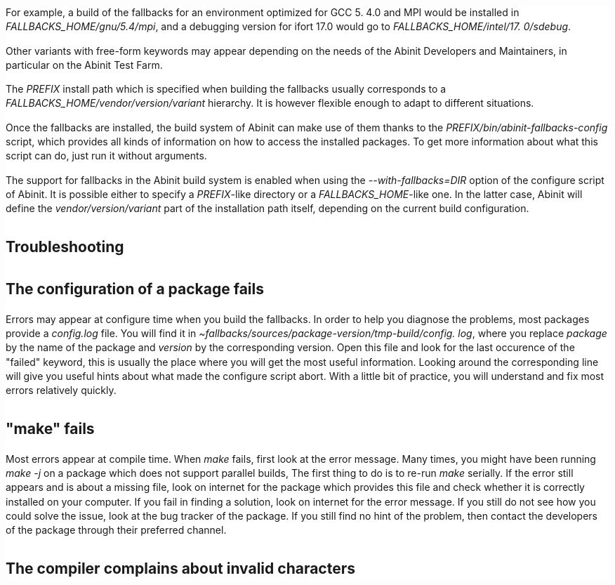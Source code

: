 For example, a build of the fallbacks for an environment optimized for GCC 5.
4.0 and MPI would be installed in _FALLBACKS_HOME/gnu/5.4/mpi_, and a 
debugging version for ifort 17.0 would go to _FALLBACKS_HOME/intel/17.
0/sdebug_.

Other variants with free-form keywords may appear depending on the needs of the Abinit Developers and Maintainers, in particular on the Abinit Test Farm.

The _PREFIX_ install path which is specified when building the fallbacks 
usually corresponds to a _FALLBACKS_HOME/vendor/version/variant_ hierarchy. 
It is however flexible enough to adapt to different situations.

Once the fallbacks are installed, the build system of Abinit can make use of 
them thanks to the _PREFIX/bin/abinit-fallbacks-config_ script, which 
provides all kinds of information on how to access the installed packages. To get more information about what this script can do, just run it without arguments.

The support for fallbacks in the Abinit build system is enabled when using 
the _--with-fallbacks=DIR_ option of the configure script of Abinit. It is 
possible either to specify a _PREFIX_-like directory or a 
_FALLBACKS_HOME_-like one. In the latter case, Abinit will define the 
_vendor/version/variant_ part of the installation path itself, depending on 
the current build configuration.

## Troubleshooting 

## The configuration of a package fails 

Errors may appear at configure time when you build the fallbacks. In order 
to help you diagnose the problems, most packages provide a _config.log_ file.
You will find it in _~fallbacks/sources/package-version/tmp-build/config.
log_, where you replace _package_ by the name of the package and 
_version_ by the corresponding version. Open this file and look for the 
last occurence of the "failed" keyword, this is usually the place where you will get the most useful information. Looking around the corresponding line will give you useful hints about what made the configure script abort. With a little bit of practice, you will understand and fix most errors relatively quickly.

## "make" fails

Most errors appear at compile time. When _make_ fails, first look at the 
error message. Many times, you might have been running _make -j_ on a 
package which does not support parallel builds, The first thing to do is to 
re-run _make_ serially. If the error still appears and is about a missing 
file, look on internet for the package which provides this file and check whether it is correctly installed on your computer. If you fail in finding a solution, look on internet for the error message. If you still do not see how you could solve the issue, look at the bug tracker of the package. If you still find no hint of the problem, then contact the developers of the package through their preferred channel.

## The compiler complains about invalid characters
